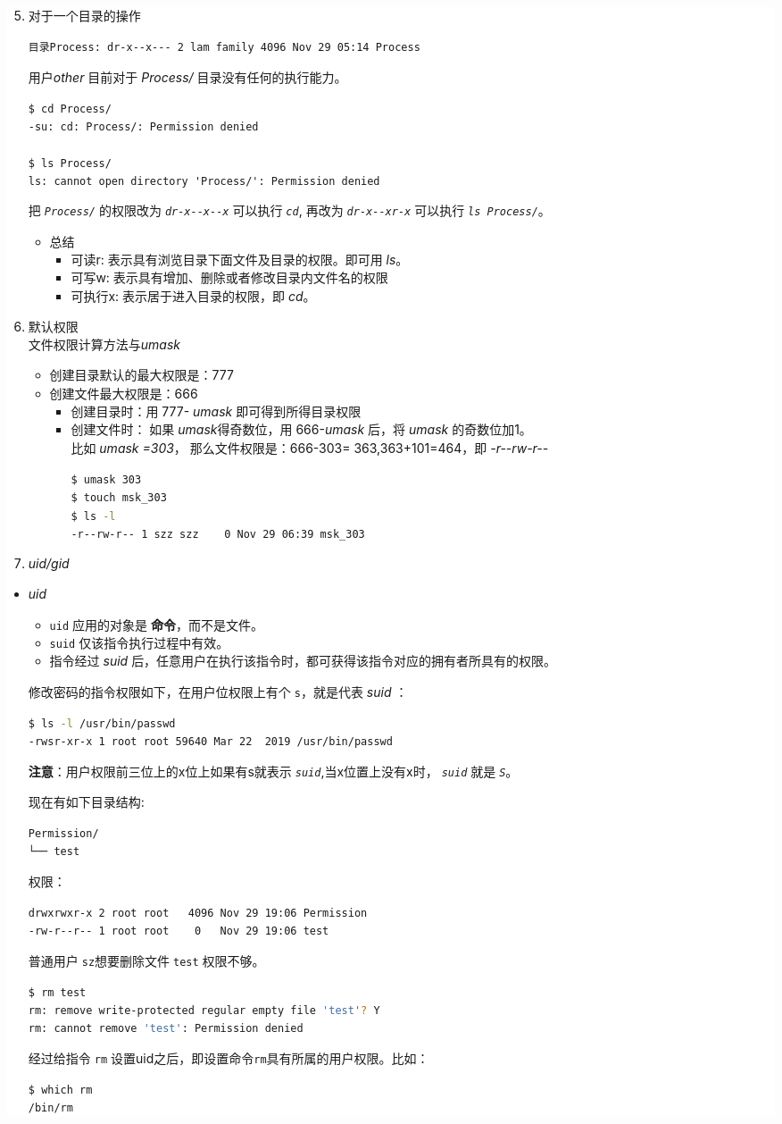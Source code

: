 5. 对于一个目录的操作
    
    ` 目录Process: dr-x--x--- 2 lam family 4096 Nov 29 05:14 Process `

    用户*other* 目前对于 *Process/* 目录没有任何的执行能力。
    ```
    $ cd Process/
    -su: cd: Process/: Permission denied

    $ ls Process/
    ls: cannot open directory 'Process/': Permission denied
    ```
    把 *`Process/`* 的权限改为 *`dr-x--x--x`* 可以执行 *`cd`*, 再改为 *`dr-x--xr-x`* 可以执行 *`ls Process/`*。 
    
    + 总结
        + 可读r: 表示具有浏览目录下面文件及目录的权限。即可用 *ls*。
        + 可写w: 表示具有增加、删除或者修改目录内文件名的权限
        + 可执行x: 表示居于进入目录的权限，即 *cd*。 
    
6. 默认权限  
    文件权限计算方法与*umask*   
    +  创建目录默认的最大权限是：777
    + 创建文件最大权限是：666  
        + 创建目录时：用 777- *umask* 即可得到所得目录权限  
        + 创建文件时：
            如果 *umask*得奇数位，用 666-*umask* 后，将 *umask* 的奇数位加1。  
            比如 *umask =303*， 那么文件权限是：666-303= 363,363+101=464，即 *-r--rw-r--*
            ```bash
            $ umask 303
            $ touch msk_303
            $ ls -l
            -r--rw-r-- 1 szz szz    0 Nov 29 06:39 msk_303
            ```

7. *uid/gid*  
+  *uid*  
    + `uid` 应用的对象是 **命令**，而不是文件。  
    + `suid` 仅该指令执行过程中有效。
    +  指令经过 *suid* 后，任意用户在执行该指令时，都可获得该指令对应的拥有者所具有的权限。   

    修改密码的指令权限如下，在用户位权限上有个 `s`，就是代表 *suid* ：
    ```bash
    $ ls -l /usr/bin/passwd
    -rwsr-xr-x 1 root root 59640 Mar 22  2019 /usr/bin/passwd
    ```
    **注意**：用户权限前三位上的x位上如果有s就表示 *`suid`*,当x位置上没有x时， *`suid`* 就是 *`S`*。

    现在有如下目录结构:  
    ```bash
    Permission/
    └── test
    ```
    权限：
    ```bash 
    drwxrwxr-x 2 root root   4096 Nov 29 19:06 Permission
    -rw-r--r-- 1 root root    0   Nov 29 19:06 test
    ```
    普通用户 `sz`想要删除文件 `test` 权限不够。  
    ```bash
    $ rm test
    rm: remove write-protected regular empty file 'test'? Y
    rm: cannot remove 'test': Permission denied
    ```
    经过给指令 `rm` 设置uid之后，即设置命令`rm`具有所属的用户权限。比如：
    ```bash
    $ which rm
    /bin/rm